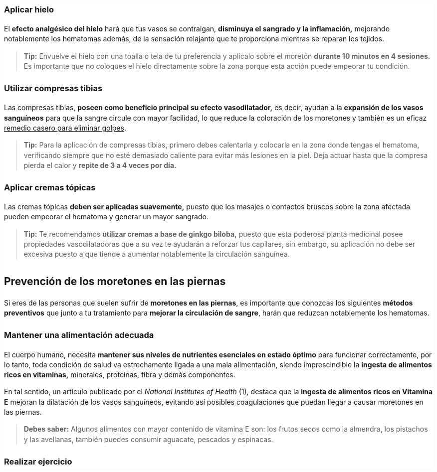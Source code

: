 ### Aplicar hielo

El **efecto analgésico del hielo** hará que tus vasos se contraigan, **disminuya el sangrado y la inflamación,** mejorando notablemente los hematomas además, de la sensación relajante que te proporciona mientras se reparan los tejidos.

> **Tip:** Envuelve el hielo con una toalla o tela de tu preferencia y aplícalo sobre el moretón **durante 10 minutos en 4 sesiones.** Es importante que no coloques el hielo directamente sobre la zona porque esta acción puede empeorar tu condición.

### Utilizar compresas tibias

Las compresas tibias, **poseen como beneficio principal su efecto vasodilatador,** es decir, ayudan a la **expansión de los vasos sanguíneos** para que la sangre circule con mayor facilidad, lo que reduce la coloración de los moretones y también es un eficaz [remedio casero para eliminar golpes](https://tuinfosalud.com/articulos/remedios-caseros-para-golpes).

> **Tip:** Para la aplicación de compresas tibias, primero debes calentarla y colocarla en la zona donde tengas el hematoma, verificando siempre que no esté demasiado caliente para evitar más lesiones en la piel. Deja actuar hasta que la compresa pierda el calor y **repite de 3 a 4 veces por día.**

### Aplicar cremas tópicas

Las cremas tópicas **deben ser aplicadas suavemente,** puesto que los masajes o contactos bruscos sobre la zona afectada pueden empeorar el hematoma y generar un mayor sangrado.

> **Tip:** Te recomendamos **utilizar cremas a base de ginkgo biloba,** puesto que esta poderosa planta medicinal posee propiedades vasodilatadoras que a su vez te ayudarán a reforzar tus capilares, sin embargo, su aplicación no debe ser excesiva puesto a que tiende a aumentar notablemente la circulación sanguínea.

## Prevención de los moretones en las piernas

Si eres de las personas que suelen sufrir de **moretones en las piernas**, es importante que conozcas los siguientes **métodos preventivos** que junto a tu tratamiento para **mejorar la circulación de sangre**, harán que reduzcan notablemente los hematomas.

### Mantener una alimentación adecuada

El cuerpo humano, necesita **mantener sus niveles de nutrientes esenciales en estado óptimo** para funcionar correctamente, por lo tanto, toda condición de salud va estrechamente ligada a una mala alimentación, siendo imprescindible la **ingesta de alimentos ricos en vitaminas,** minerales, proteínas, fibra y demás componentes.

En tal sentido, un artículo publicado por el *National Institutes of Health* [(1)](https://ods.od.nih.gov/pdf/factsheets/VitaminE-DatosEnEspanol.pdf), destaca que la **ingesta de alimentos ricos en Vitamina E** mejoran la dilatación de los vasos sanguíneos, evitando así posibles coagulaciones que puedan llegar a causar moretones en las piernas.

> **Debes saber:** Algunos alimentos con mayor contenido de vitamina E son: los frutos secos como la almendra, los pistachos y las avellanas, también puedes consumir aguacate, pescados y espinacas.

### Realizar ejercicio
